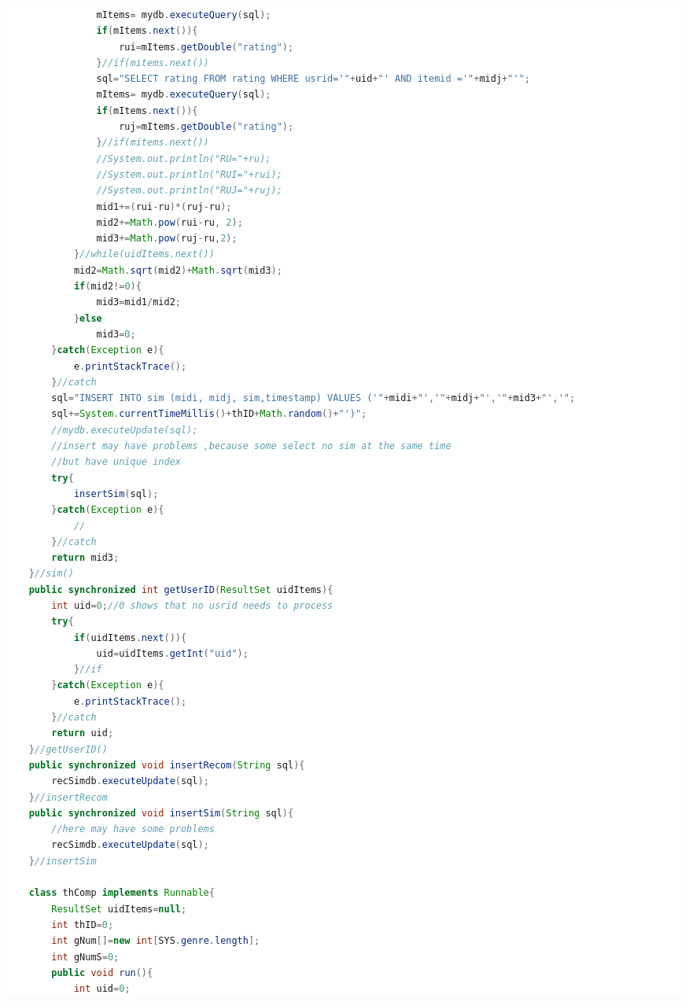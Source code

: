 ```java
				mItems= mydb.executeQuery(sql);
				if(mItems.next()){
					rui=mItems.getDouble("rating");
				}//if(mitems.next())			
				sql="SELECT rating FROM rating WHERE usrid='"+uid+"' AND itemid ='"+midj+"'";
				mItems= mydb.executeQuery(sql);	
				if(mItems.next()){
					ruj=mItems.getDouble("rating");
				}//if(mitems.next())
				//System.out.println("RU="+ru);
				//System.out.println("RUI="+rui);
				//System.out.println("RUJ="+ruj);
				mid1+=(rui-ru)*(ruj-ru);
				mid2+=Math.pow(rui-ru, 2);
				mid3+=Math.pow(ruj-ru,2);
			}//while(uidItems.next())
			mid2=Math.sqrt(mid2)+Math.sqrt(mid3);
			if(mid2!=0){
				mid3=mid1/mid2;
			}else
				mid3=0;
		}catch(Exception e){
			e.printStackTrace();
		}//catch
		sql="INSERT INTO sim (midi, midj, sim,timestamp) VALUES ('"+midi+"','"+midj+"','"+mid3+"','";
		sql+=System.currentTimeMillis()+thID+Math.random()+"')";
		//mydb.executeUpdate(sql);
		//insert may have problems ,because some select no sim at the same time
		//but have unique index
		try{
			insertSim(sql);
		}catch(Exception e){
			//
		}//catch
		return mid3;		
	}//sim()
	public synchronized int getUserID(ResultSet uidItems){
		int uid=0;//0 shows that no usrid needs to process
		try{
			if(uidItems.next()){
				uid=uidItems.getInt("uid");
			}//if
		}catch(Exception e){
			e.printStackTrace();
		}//catch
		return uid;
	}//getUserID()
	public synchronized void insertRecom(String sql){
		recSimdb.executeUpdate(sql);
	}//insertRecom
	public synchronized void insertSim(String sql){
		//here may have some problems
		recSimdb.executeUpdate(sql);
	}//insertSim
	
	class thComp implements Runnable{	
		ResultSet uidItems=null;	
		int thID=0;	
		int gNum[]=new int[SYS.genre.length];
		int gNumS=0;
		public void run(){
			int uid=0;
```